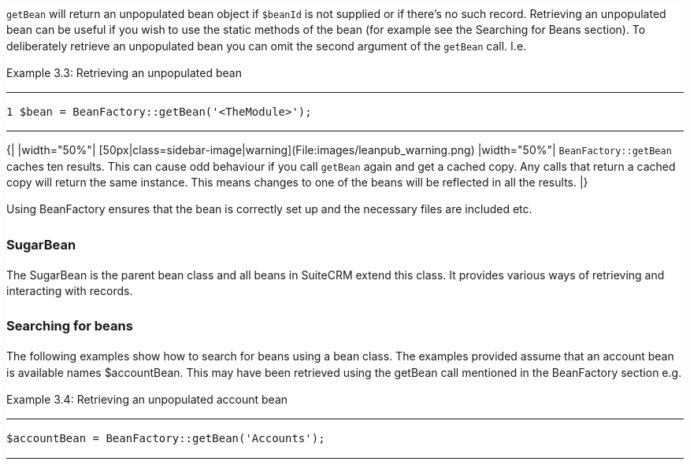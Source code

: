
</div>
<code>getBean</code> will return an unpopulated bean object if <code>$beanId</code> is not supplied or if there’s no such record. Retrieving an unpopulated bean can be useful if you wish to use the static methods of the bean (for example see the Searching for Beans section). To deliberately retrieve an unpopulated bean you can omit the second argument of the <code>getBean</code> call. I.e.

<div class="code-block">

Example 3.3: Retrieving an unpopulated bean


-----

<div class="highlight">

<pre>1 $bean = BeanFactory::getBean('&lt;TheModule&gt;');</pre>

</div>

-----


</div>
{|
|width="50%"| [50px|class=sidebar-image|warning](File:images/leanpub_warning.png)
|width="50%"| <code>BeanFactory::getBean</code> caches ten results. This can cause odd behaviour if you call <code>getBean</code> again and get a cached copy. Any calls that return a cached copy will return the same instance. This means changes to one of the beans will be reflected in all the results.
|}

Using BeanFactory ensures that the bean is correctly set up and the necessary files are included etc.

### SugarBean ###

The SugarBean is the parent bean class and all beans in SuiteCRM extend this class. It provides various ways of retrieving and interacting with records.

### Searching for beans ###

The following examples show how to search for beans using a bean class. The examples provided assume that an account bean is available names $accountBean. This may have been retrieved using the getBean call mentioned in the BeanFactory section e.g.

<div class="code-block">

Example 3.4: Retrieving an unpopulated account bean


-----

<div class="highlight">

<pre>$accountBean = BeanFactory::getBean('Accounts');</pre>

</div>

-----
